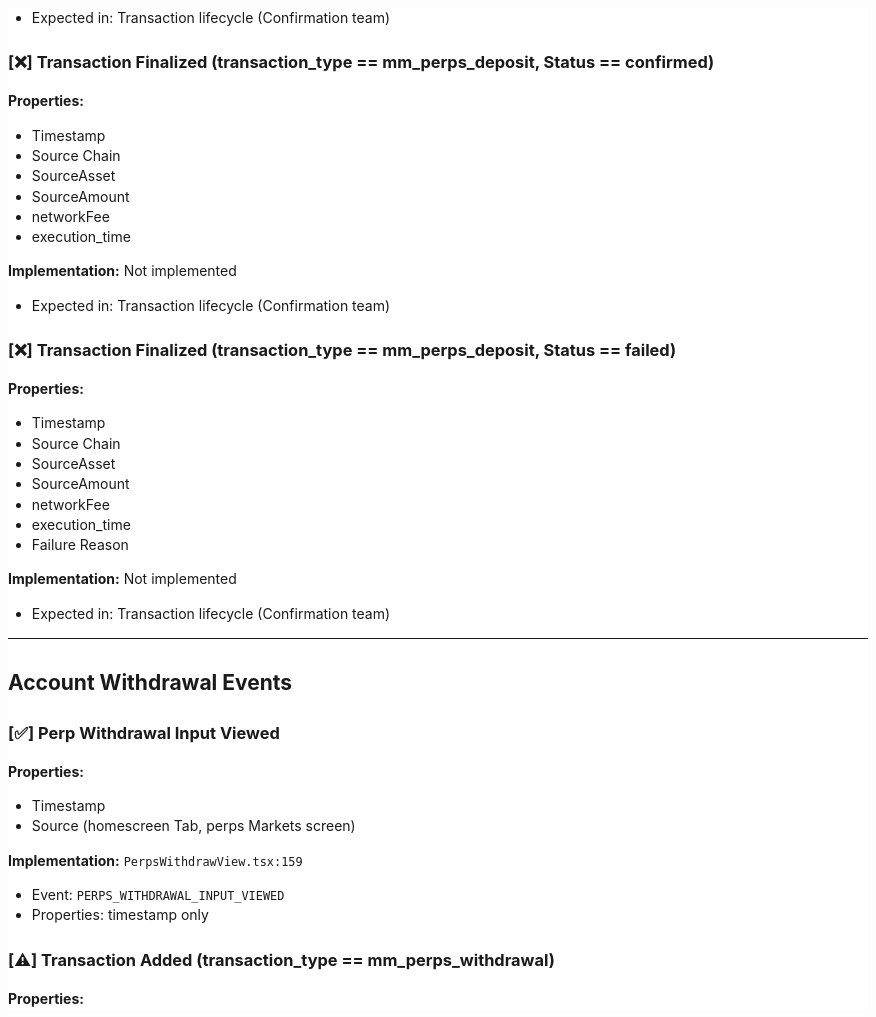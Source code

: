 - Expected in: Transaction lifecycle (Confirmation team)

### [❌] Transaction Finalized (transaction_type == mm_perps_deposit, Status == confirmed)

**Properties:**

- Timestamp
- Source Chain
- SourceAsset
- SourceAmount
- networkFee
- execution_time

**Implementation:** Not implemented

- Expected in: Transaction lifecycle (Confirmation team)

### [❌] Transaction Finalized (transaction_type == mm_perps_deposit, Status == failed)

**Properties:**

- Timestamp
- Source Chain
- SourceAsset
- SourceAmount
- networkFee
- execution_time
- Failure Reason

**Implementation:** Not implemented

- Expected in: Transaction lifecycle (Confirmation team)

---

## Account Withdrawal Events

### [✅] Perp Withdrawal Input Viewed

**Properties:**

- Timestamp
- Source (homescreen Tab, perps Markets screen)

**Implementation:** `PerpsWithdrawView.tsx:159`

- Event: `PERPS_WITHDRAWAL_INPUT_VIEWED`
- Properties: timestamp only

### [⚠️] Transaction Added (transaction_type == mm_perps_withdrawal)

**Properties:**
